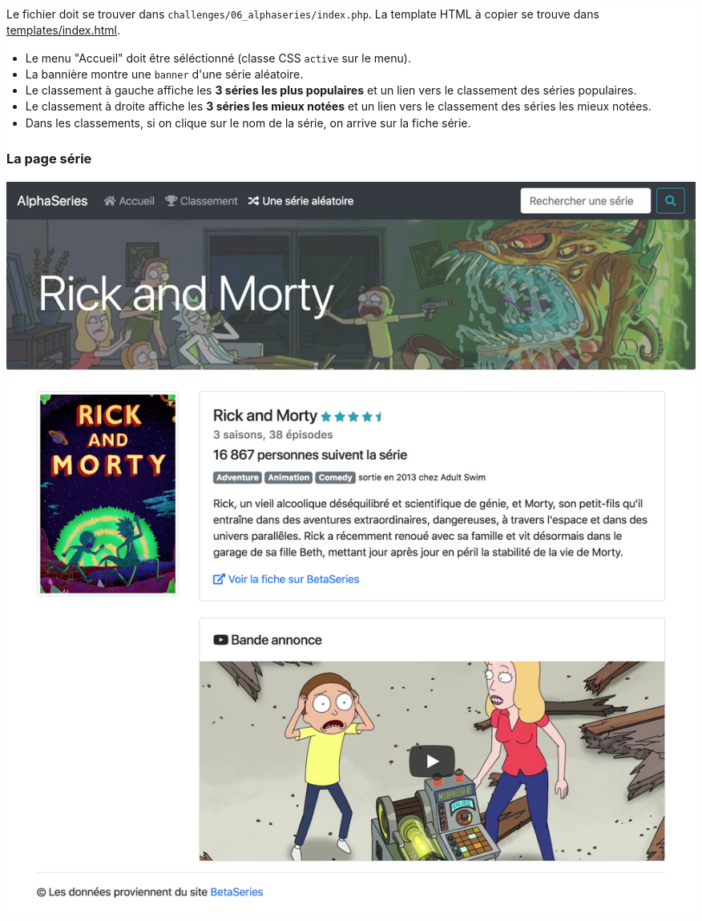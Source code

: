 Le fichier doit se trouver dans  `challenges/06_alphaseries/index.php`.
La template HTML à copier se trouve dans [templates/index.html](./templates/index.html).

* Le menu "Accueil" doit être séléctionné (classe CSS `active` sur le menu).
* La bannière montre une `banner` d'une série aléatoire.
* Le classement à gauche affiche les **3 séries les plus populaires** et un lien vers le classement des séries populaires.
* Le classement à droite affiche les **3 séries les mieux notées** et un lien vers le classement des séries les mieux notées.
* Dans les classements, si on clique sur le nom de la série, on arrive sur la fiche série.

### La page série

![](objectif/serie.jpg)

